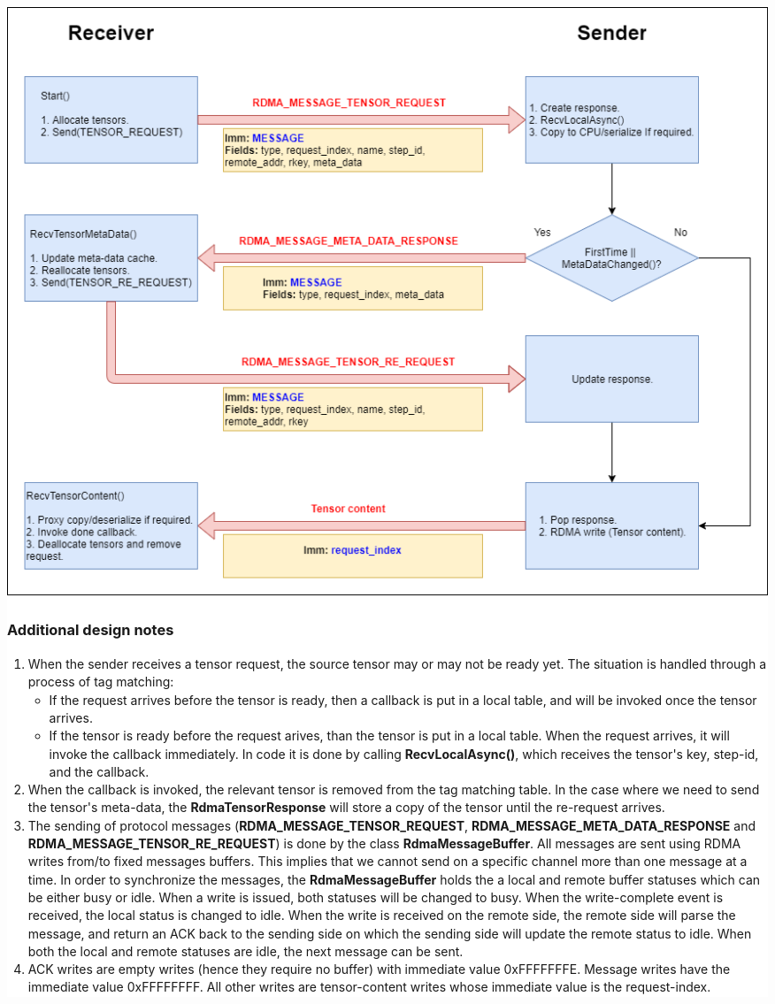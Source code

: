 ![alt text](verbs_with_0_copies.png "Transport protocol")

### Additional design notes

1. When the sender receives a tensor request, the source tensor may or may not be ready yet. The situation is handled through a process of tag matching:
	* If the request arrives before the tensor is ready, then a callback is put in a local table, and will be invoked once the tensor arrives.
	* If the tensor is ready before the request arives, than the tensor is put in a local table. When the request arrives, it will invoke the callback immediately.
   In code it is done by calling **RecvLocalAsync()**, which receives the tensor's key, step-id, and the callback.
2. When the callback is invoked, the relevant tensor is removed from the tag matching table. In the case where we need to send the tensor's meta-data, the **RdmaTensorResponse** will store a copy of the tensor until the re-request arrives.
3. The sending of protocol messages (**RDMA_MESSAGE_TENSOR_REQUEST**, **RDMA_MESSAGE_META_DATA_RESPONSE** and **RDMA_MESSAGE_TENSOR_RE_REQUEST**) is done by the class **RdmaMessageBuffer**. All messages are sent using RDMA writes from/to fixed messages buffers. This implies that we cannot send on a specific channel more than one message at a time. In order to synchronize the messages, the **RdmaMessageBuffer** holds the a local and remote buffer statuses which can be either busy or idle. When a write is issued, both statuses will be changed to busy. When the write-complete event is received, the local status is changed to idle. When the write is received on the remote side, the remote side will parse the message, and return an ACK back to the sending side on which the sending side will update the remote status to idle. When both the local and remote statuses are idle, the next message can be sent.
5. ACK writes are empty writes (hence they require no buffer) with immediate value 0xFFFFFFFE. Message writes have the immediate value 0xFFFFFFFF. All other writes are tensor-content writes whose immediate value is the request-index.
